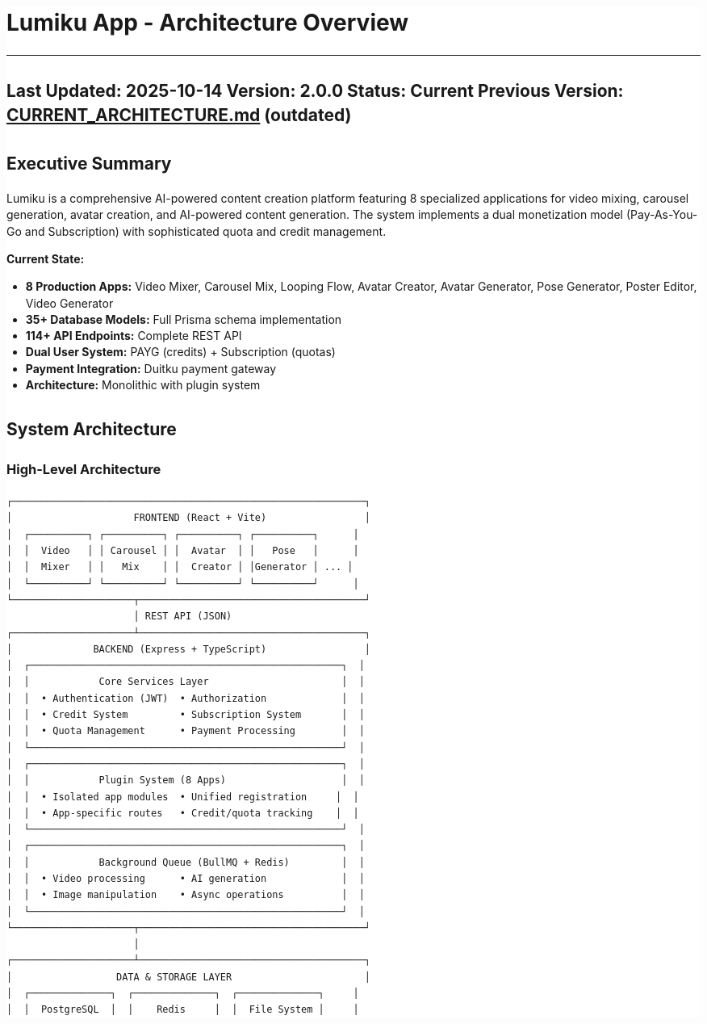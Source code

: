 # Lumiku App - Architecture Overview

---
**Last Updated:** 2025-10-14
**Version:** 2.0.0
**Status:** Current
**Previous Version:** [CURRENT_ARCHITECTURE.md](../CURRENT_ARCHITECTURE.md) (outdated)
---

## Executive Summary

Lumiku is a comprehensive AI-powered content creation platform featuring 8 specialized applications for video mixing, carousel generation, avatar creation, and AI-powered content generation. The system implements a dual monetization model (Pay-As-You-Go and Subscription) with sophisticated quota and credit management.

**Current State:**
- **8 Production Apps:** Video Mixer, Carousel Mix, Looping Flow, Avatar Creator, Avatar Generator, Pose Generator, Poster Editor, Video Generator
- **35+ Database Models:** Full Prisma schema implementation
- **114+ API Endpoints:** Complete REST API
- **Dual User System:** PAYG (credits) + Subscription (quotas)
- **Payment Integration:** Duitku payment gateway
- **Architecture:** Monolithic with plugin system

## System Architecture

### High-Level Architecture

```
┌─────────────────────────────────────────────────────────────┐
│                     FRONTEND (React + Vite)                 │
│  ┌──────────┐ ┌──────────┐ ┌──────────┐ ┌──────────┐      │
│  │  Video   │ │ Carousel │ │  Avatar  │ │   Pose   │      │
│  │  Mixer   │ │   Mix    │ │  Creator │ │Generator │ ... │
│  └──────────┘ └──────────┘ └──────────┘ └──────────┘      │
└─────────────────────┬───────────────────────────────────────┘
                      │ REST API (JSON)
┌─────────────────────┴───────────────────────────────────────┐
│              BACKEND (Express + TypeScript)                 │
│  ┌──────────────────────────────────────────────────────┐  │
│  │            Core Services Layer                       │  │
│  │  • Authentication (JWT)  • Authorization             │  │
│  │  • Credit System         • Subscription System       │  │
│  │  • Quota Management      • Payment Processing        │  │
│  └──────────────────────────────────────────────────────┘  │
│  ┌──────────────────────────────────────────────────────┐  │
│  │            Plugin System (8 Apps)                    │  │
│  │  • Isolated app modules  • Unified registration     │  │
│  │  • App-specific routes   • Credit/quota tracking    │  │
│  └──────────────────────────────────────────────────────┘  │
│  ┌──────────────────────────────────────────────────────┐  │
│  │            Background Queue (BullMQ + Redis)         │  │
│  │  • Video processing      • AI generation             │  │
│  │  • Image manipulation    • Async operations          │  │
│  └──────────────────────────────────────────────────────┘  │
└─────────────────────┬───────────────────────────────────────┘
                      │
┌─────────────────────┴───────────────────────────────────────┐
│                  DATA & STORAGE LAYER                       │
│  ┌──────────────┐  ┌──────────────┐  ┌──────────────┐     │
│  │  PostgreSQL  │  │    Redis     │  │  File System │     │
```